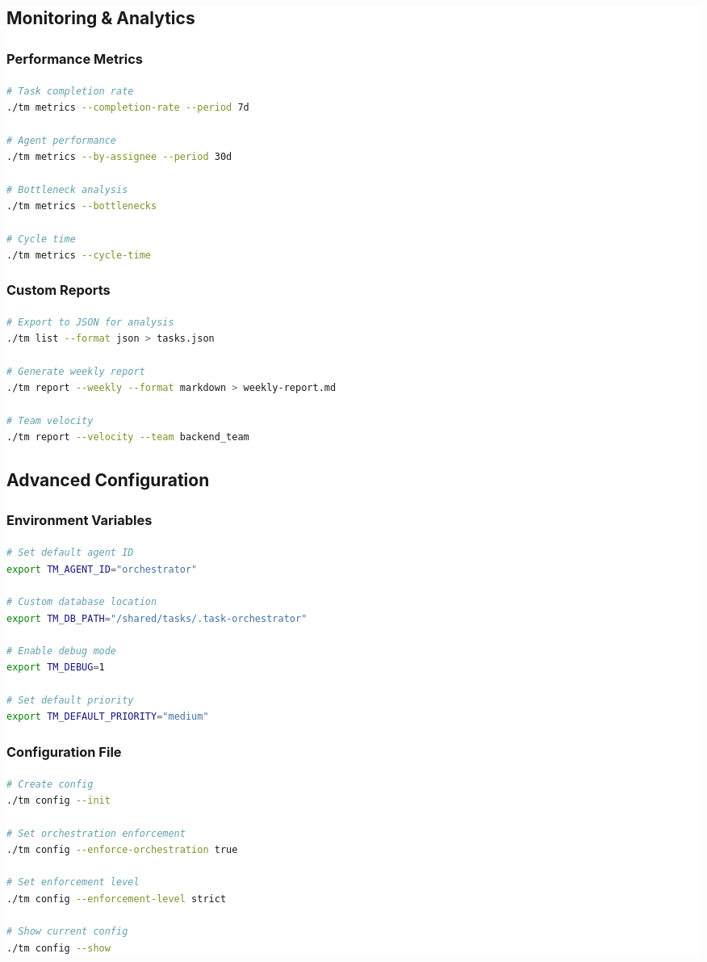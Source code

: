 ## Monitoring & Analytics

### Performance Metrics
```bash
# Task completion rate
./tm metrics --completion-rate --period 7d

# Agent performance
./tm metrics --by-assignee --period 30d

# Bottleneck analysis
./tm metrics --bottlenecks

# Cycle time
./tm metrics --cycle-time
```

### Custom Reports
```bash
# Export to JSON for analysis
./tm list --format json > tasks.json

# Generate weekly report
./tm report --weekly --format markdown > weekly-report.md

# Team velocity
./tm report --velocity --team backend_team
```

## Advanced Configuration

### Environment Variables
```bash
# Set default agent ID
export TM_AGENT_ID="orchestrator"

# Custom database location
export TM_DB_PATH="/shared/tasks/.task-orchestrator"

# Enable debug mode
export TM_DEBUG=1

# Set default priority
export TM_DEFAULT_PRIORITY="medium"
```

### Configuration File
```bash
# Create config
./tm config --init

# Set orchestration enforcement
./tm config --enforce-orchestration true

# Set enforcement level
./tm config --enforcement-level strict

# Show current config
./tm config --show
```
